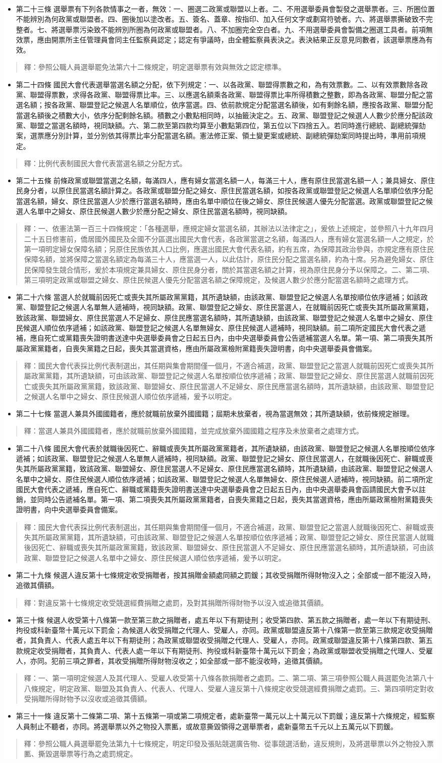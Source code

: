 * 第二十三條 選舉票有下列各款情事之一者，無效：一、圈選二政黨或聯盟以上者。二、不用選舉委員會製發之選舉票者。三、所圈位置不能辨別為何政黨或聯盟者。四、圈後加以塗改者。五、簽名、蓋章、按指印、加入任何文字或劃寫符號者。六、將選舉票撕破致不完整者。七、將選舉票污染致不能辨別所圈為何政黨或聯盟者。八、不加圈完全空白者。九、不用選舉委員會製備之圈選工具者。前項無效票，應由開票所主任管理員會同主任監察員認定；認定有爭議時，由全體監察員表決之。表決結果正反意見同數者，該選舉票應為有效。

> 釋：參照公職人員選舉罷免法第六十二條規定，明定選舉票有效與無效之認定標準。

* 第二十四條 國民大會代表選舉當選名額之分配，依下列規定：一、以各政黨、聯盟得票數之和，為有效票數。二、以有效票數除各政黨、聯盟得票數，求得各政黨、聯盟得票比率。三、以應選名額乘各政黨、聯盟得票比率所得積數之整數，即為各政黨、聯盟分配之當選名額；按各政黨、聯盟登記之候選人名單順位，依序當選。四、依前款規定分配當選名額後，如有剩餘名額，應按各政黨、聯盟分配當選名額後之積數大小，依序分配剩餘名額。積數之小數點相同時，以抽籤決定之。五、政黨、聯盟登記之候選人人數少於應分配該政黨、聯盟之當選名額時，視同缺額。六、第二款至第四款均算至小數點第四位，第五位以下四捨五入。若同時進行總統、副總統彈劾案，選票應分別計算，並分別依其得票比率分配當選名額。憲法修正案、領土變更案或總統、副總統彈劾案同時提出時，準用前項規定。

> 釋：比例代表制國民大會代表當選名額之分配方式。

* 第二十五條 前條政黨或聯盟當選之名額，每滿四人，應有婦女當選名額一人，每滿三十人，應有原住民當選名額一人；兼具婦女、原住民身分者，以原住民當選名額計算之。各政黨或聯盟分配之婦女、原住民當選名額，如按各政黨或聯盟登記之候選人名單順位依序分配當選名額，婦女、原住民當選人少於應行當選名額時，應由名單中順位在後之婦女、原住民候選人優先分配當選。政黨或聯盟登記之候選人名單中之婦女、原住民候選人數少於應分配之婦女、原住民當選名額時，視同缺額。

> 釋：一、依憲法第一百三十四條規定：「各種選舉，應規定婦女當選名額，其辦法以法律定之」，爰依上述規定，並參照八十九年四月二十五日修憲前，僑居國外國民及全國不分區選出國民大會代表，各政黨當選之名額，每滿四人，應有婦女當選名額一人之規定，於第一項明定婦女保障名額；另原住民族依其人口比例，應選出國民大會代表名額，約有五席，為保障其政治參與，亦規定應有原住民保障名額，並將保障之當選名額定為每滿三十人，應當選一人，以此估計，原住民分配之當選名額，約為十席。另為避免婦女、原住民保障發生競合情形，爰於本項規定兼具婦女、原住民身分者，關於其當選名額之計算，視為原住民身分予以保障之。二、第二項、第三項明定政黨或聯盟之婦女、原住民候選人優先分配當選名額之保障規定，及候選人數少於應分配當選名額時之處理方式。

* 第二十六條 當選人於就職前因死亡或喪失其所屬政黨黨籍，其所遺缺額，由該政黨、聯盟登記之候選人名單按順位依序遞補；如該政黨、聯盟登記之候選人名單無人遞補時，視同缺額。政黨、聯盟登記之婦女、原住民當選人，在就職前因死亡或喪失其所屬政黨黨籍，致該政黨、聯盟婦女、原住民當選人不足婦女、原住民應當選名額時，其所遺缺額，由該政黨、聯盟登記之候選人名單中之婦女、原住民候選人順位依序遞補；如該政黨、聯盟登記之候選人名單無婦女、原住民候選人遞補時，視同缺額。前二項所定國民大會代表之遞補，應自死亡或黨籍喪失證明書送達中央選舉委員會之日起五日內，由中央選舉委員會公告遞補當選人名單。第一項、第二項喪失其所屬政黨黨籍者，自喪失黨籍之日起，喪失其當選資格，應由所屬政黨檢附黨籍喪失證明書，向中央選舉委員會備案。

> 釋：國民大會代表採比例代表制選出，其任期與集會期間僅一個月，不適合補選，政黨、聯盟登記之當選人就職前因死亡或喪失其所屬政黨黨籍，其所遺缺額，可由該政黨、聯盟登記之候選人名單按順位依序遞補；政黨、聯盟登記之婦女、原住民當選人就職前因死亡或喪失其所屬政黨黨籍，致該政黨、聯盟婦女、原住民當選人不足婦女、原住民應當選名額時，其所遺缺額，由該政黨、聯盟登記之候選人名單中之婦女、原住民候選人順位依序遞補，爰予以明定。

* 第二十七條 當選人兼具外國國籍者，應於就職前放棄外國國籍；屆期未放棄者，視為當選無效；其所遺缺額，依前條規定辦理。

> 釋：當選人兼具外國國籍者，應於就職前放棄外國國籍，並完成放棄外國國籍之程序及未放棄者之處理方式。

* 第二十八條 國民大會代表於就職後因死亡、辭職或喪失其所屬政黨黨籍者，其所遺缺額，由該政黨、聯盟登記之候選人名單按順位依序遞補；如該政黨、聯盟登記之候選人名單無人遞補時，視同缺額。政黨、聯盟登記之婦女、原住民當選人，在就職後因死亡、辭職或喪失其所屬政黨黨籍，致該政黨、聯盟婦女、原住民當選人不足婦女、原住民應當選名額時，其所遺缺額，由該政黨、聯盟登記之候選人名單中之婦女、原住民候選人順位依序遞補；如該政黨、聯盟登記之候選人名單無婦女、原住民候選人遞補時，視同缺額。前二項所定國民大會代表之遞補，應自死亡、辭職或黨籍喪失證明書送達中央選舉委員會之日起五日內，由中央選舉委員會函請國民大會予以註銷，並同時公告遞補名單。第一項、第二項喪失其所屬政黨黨籍者，自喪失黨籍之日起，喪失其當選資格，應由所屬政黨檢附黨籍喪失證明書，向中央選舉委員會備案。

> 釋：國民大會代表採比例代表制選出，其任期與集會期間僅一個月，不適合補選，政黨、聯盟登記之當選人就職後因死亡、辭職或喪失其所屬政黨黨籍，其所遺缺額，可由該政黨、聯盟登記之候選人名單按順位依序遞補；政黨、聯盟登記之婦女、原住民當選人就職後因死亡、辭職或喪失其所屬政黨黨籍，致該政黨、聯盟婦女、原住民當選人不足婦女、原住民應當選名額時，其所遺缺額，可由該政黨、聯盟登記之候選人名單中之婦女、原住民候選人順位依序遞補，爰予以明定。

* 第二十九條 候選人違反第十七條規定收受捐贈者，按其捐贈金額處同額之罰鍰；其收受捐贈所得財物沒入之；全部或一部不能沒入時，追徵其價額。

> 釋：對違反第十七條規定收受競選經費捐贈之處罰，及對其捐贈所得財物予以沒入或追徵其價額。

* 第三十條 候選人收受第十八條第一款至第三款之捐贈者，處五年以下有期徒刑；收受第四款、第五款之捐贈者，處一年以下有期徒刑、拘役或科新臺幣十萬元以下罰金；為候選人收受捐贈之代理人、受雇人，亦同。政黨或聯盟違反第十八條第一款至第三款規定收受捐贈者，其負責人、代表人處五年以下有期徒刑；為政黨或聯盟收受捐贈之代理人、受雇人，亦同。政黨或聯盟違反第十八條第四款、第五款規定收受捐贈者，其負責人、代表人處一年以下有期徒刑、拘役或科新臺幣十萬元以下罰金；為政黨或聯盟收受捐贈之代理人、受雇人，亦同。犯前三項之罪者，其收受捐贈所得財物沒收之；如全部或一部不能沒收時，追徵其價額。

> 釋：一、第一項明定候選人及其代理人、受雇人收受第十八條各款捐贈者之處罰。二、第二項、第三項參照公職人員選罷免法第八十八條規定，明定政黨、聯盟及其負責人、代表人、代理人、受雇人違反第十八條規定收受競選經費捐贈之處罰。三、第四項明定對收受捐贈所得財物予以沒收或追徵其價額。

* 第三十一條 違反第十二條第二項、第十五條第一項或第二項規定者，處新臺幣一萬元以上十萬元以下罰鍰；違反第十六條規定，經監察人員制止不聽者，亦同。將選舉票以外之物投入票匭，或故意撕毀領得之選舉票者，處新臺幣五千元以上五萬元以下罰鍰。

> 釋：參照公職人員選舉罷免法第九十七條規定，明定印發及張貼競選廣告物、從事競選活動，違反規則，及將選舉票以外之物投入票匭、撕毀選舉票等行為之處罰規定。
